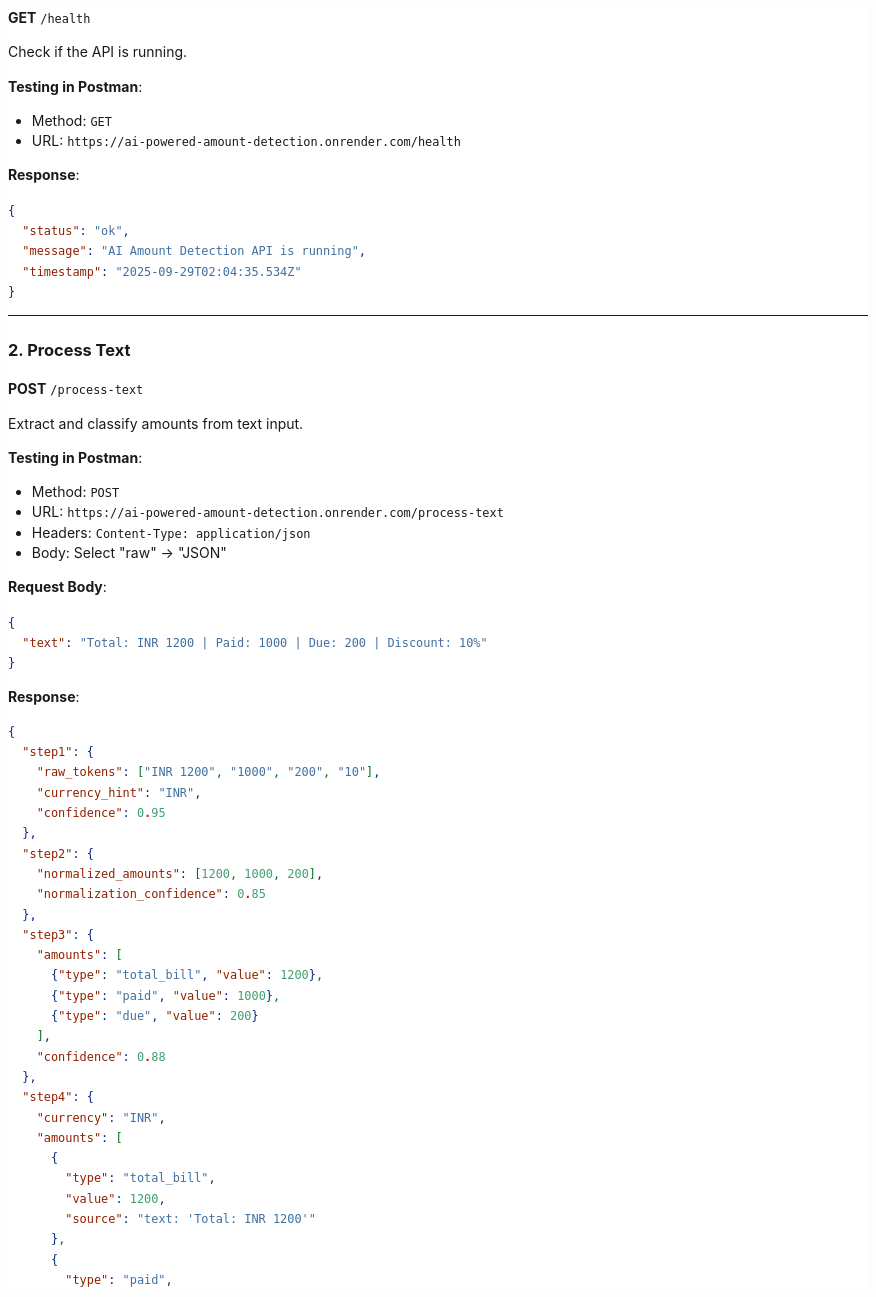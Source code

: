 **GET** `/health`

Check if the API is running.

**Testing in Postman**:
- Method: `GET`
- URL: `https://ai-powered-amount-detection.onrender.com/health`

**Response**:
```json
{
  "status": "ok",
  "message": "AI Amount Detection API is running",
  "timestamp": "2025-09-29T02:04:35.534Z"
}
```

---

### 2. Process Text

**POST** `/process-text`

Extract and classify amounts from text input.

**Testing in Postman**:
- Method: `POST`
- URL: `https://ai-powered-amount-detection.onrender.com/process-text`
- Headers: `Content-Type: application/json`
- Body: Select "raw" → "JSON"

**Request Body**:
```json
{
  "text": "Total: INR 1200 | Paid: 1000 | Due: 200 | Discount: 10%"
}
```

**Response**:
```json
{
  "step1": {
    "raw_tokens": ["INR 1200", "1000", "200", "10"],
    "currency_hint": "INR",
    "confidence": 0.95
  },
  "step2": {
    "normalized_amounts": [1200, 1000, 200],
    "normalization_confidence": 0.85
  },
  "step3": {
    "amounts": [
      {"type": "total_bill", "value": 1200},
      {"type": "paid", "value": 1000},
      {"type": "due", "value": 200}
    ],
    "confidence": 0.88
  },
  "step4": {
    "currency": "INR",
    "amounts": [
      {
        "type": "total_bill",
        "value": 1200,
        "source": "text: 'Total: INR 1200'"
      },
      {
        "type": "paid",
```